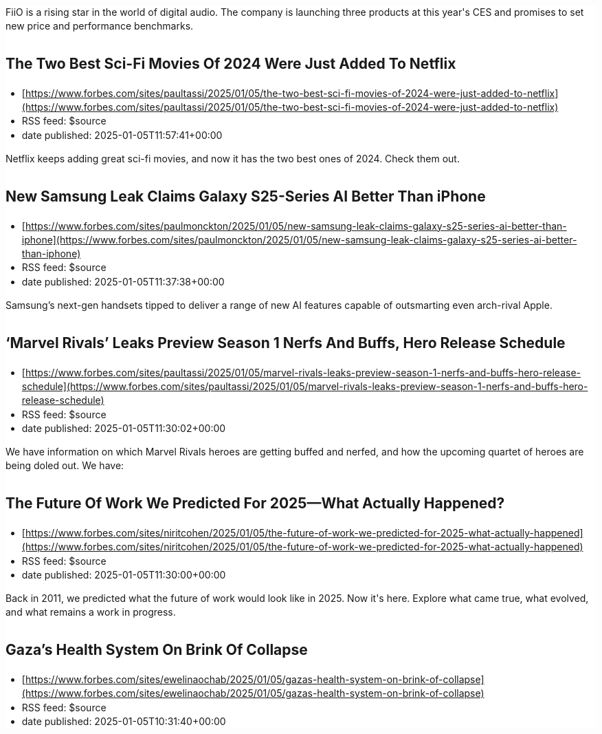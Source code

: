 FiiO is a rising star in the world of digital audio. The company is launching three products at this year's CES and promises to set new price and performance benchmarks.

## The Two Best Sci-Fi Movies Of 2024 Were Just Added To Netflix
 - [https://www.forbes.com/sites/paultassi/2025/01/05/the-two-best-sci-fi-movies-of-2024-were-just-added-to-netflix](https://www.forbes.com/sites/paultassi/2025/01/05/the-two-best-sci-fi-movies-of-2024-were-just-added-to-netflix)
 - RSS feed: $source
 - date published: 2025-01-05T11:57:41+00:00

Netflix keeps adding great sci-fi movies, and now it has the two best ones of 2024. Check them out.

## New Samsung Leak Claims Galaxy S25-Series AI Better Than iPhone
 - [https://www.forbes.com/sites/paulmonckton/2025/01/05/new-samsung-leak-claims-galaxy-s25-series-ai-better-than-iphone](https://www.forbes.com/sites/paulmonckton/2025/01/05/new-samsung-leak-claims-galaxy-s25-series-ai-better-than-iphone)
 - RSS feed: $source
 - date published: 2025-01-05T11:37:38+00:00

Samsung’s next-gen handsets tipped to deliver a range of new AI features capable of outsmarting even arch-rival Apple.

## ‘Marvel Rivals’ Leaks Preview Season 1 Nerfs And Buffs, Hero Release Schedule
 - [https://www.forbes.com/sites/paultassi/2025/01/05/marvel-rivals-leaks-preview-season-1-nerfs-and-buffs-hero-release-schedule](https://www.forbes.com/sites/paultassi/2025/01/05/marvel-rivals-leaks-preview-season-1-nerfs-and-buffs-hero-release-schedule)
 - RSS feed: $source
 - date published: 2025-01-05T11:30:02+00:00

We have information on which Marvel Rivals heroes are getting buffed and nerfed, and how the upcoming quartet of heroes are being doled out. We have:

## The Future Of Work We Predicted For 2025—What Actually Happened?
 - [https://www.forbes.com/sites/niritcohen/2025/01/05/the-future-of-work-we-predicted-for-2025-what-actually-happened](https://www.forbes.com/sites/niritcohen/2025/01/05/the-future-of-work-we-predicted-for-2025-what-actually-happened)
 - RSS feed: $source
 - date published: 2025-01-05T11:30:00+00:00

Back in 2011, we predicted what the future of work would look like in 2025. Now it's here. Explore what came true, what evolved, and what remains a work in progress.

## Gaza’s Health System On Brink Of Collapse
 - [https://www.forbes.com/sites/ewelinaochab/2025/01/05/gazas-health-system-on-brink-of-collapse](https://www.forbes.com/sites/ewelinaochab/2025/01/05/gazas-health-system-on-brink-of-collapse)
 - RSS feed: $source
 - date published: 2025-01-05T10:31:40+00:00
